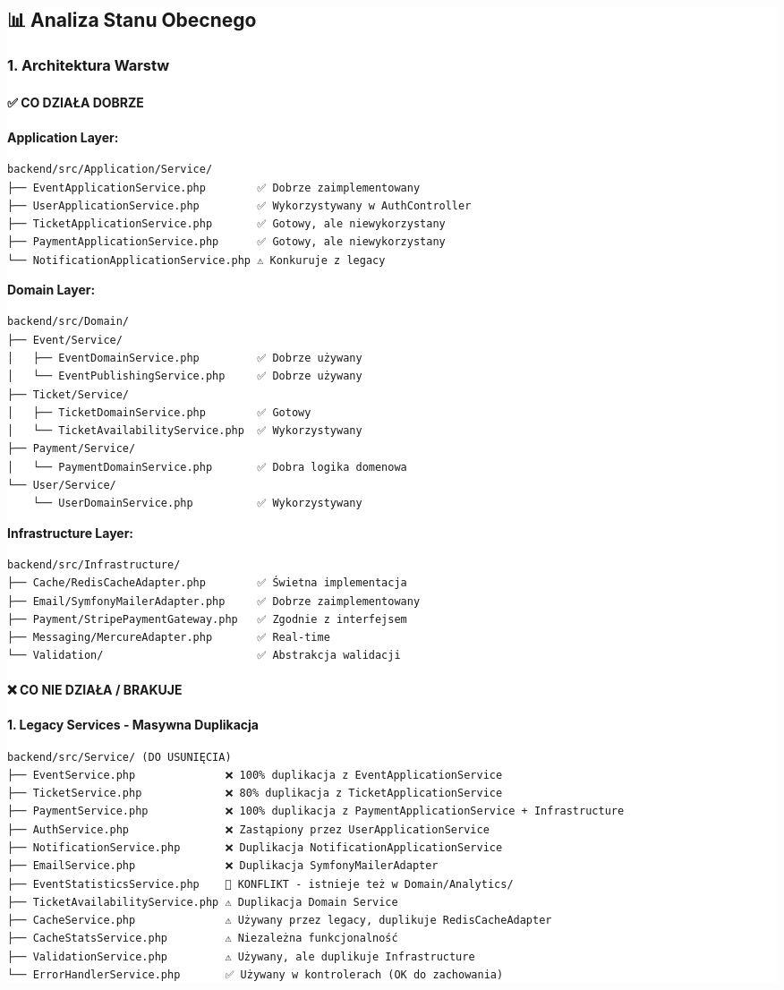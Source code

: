 
## 📊 Analiza Stanu Obecnego

### 1. Architektura Warstw

#### ✅ CO DZIAŁA DOBRZE

**Application Layer:**
```
backend/src/Application/Service/
├── EventApplicationService.php        ✅ Dobrze zaimplementowany
├── UserApplicationService.php         ✅ Wykorzystywany w AuthController
├── TicketApplicationService.php       ✅ Gotowy, ale niewykorzystany
├── PaymentApplicationService.php      ✅ Gotowy, ale niewykorzystany
└── NotificationApplicationService.php ⚠️ Konkuruje z legacy
```

**Domain Layer:**
```
backend/src/Domain/
├── Event/Service/
│   ├── EventDomainService.php         ✅ Dobrze używany
│   └── EventPublishingService.php     ✅ Dobrze używany
├── Ticket/Service/
│   ├── TicketDomainService.php        ✅ Gotowy
│   └── TicketAvailabilityService.php  ✅ Wykorzystywany
├── Payment/Service/
│   └── PaymentDomainService.php       ✅ Dobra logika domenowa
└── User/Service/
    └── UserDomainService.php          ✅ Wykorzystywany
```

**Infrastructure Layer:**
```
backend/src/Infrastructure/
├── Cache/RedisCacheAdapter.php        ✅ Świetna implementacja
├── Email/SymfonyMailerAdapter.php     ✅ Dobrze zaimplementowany
├── Payment/StripePaymentGateway.php   ✅ Zgodnie z interfejsem
├── Messaging/MercureAdapter.php       ✅ Real-time
└── Validation/                        ✅ Abstrakcja walidacji
```

#### ❌ CO NIE DZIAŁA / BRAKUJE

**1. Legacy Services - Masywna Duplikacja**

```
backend/src/Service/ (DO USUNIĘCIA)
├── EventService.php              ❌ 100% duplikacja z EventApplicationService
├── TicketService.php             ❌ 80% duplikacja z TicketApplicationService
├── PaymentService.php            ❌ 100% duplikacja z PaymentApplicationService + Infrastructure
├── AuthService.php               ❌ Zastąpiony przez UserApplicationService
├── NotificationService.php       ❌ Duplikacja NotificationApplicationService
├── EmailService.php              ❌ Duplikacja SymfonyMailerAdapter
├── EventStatisticsService.php    🔴 KONFLIKT - istnieje też w Domain/Analytics/
├── TicketAvailabilityService.php ⚠️ Duplikacja Domain Service
├── CacheService.php              ⚠️ Używany przez legacy, duplikuje RedisCacheAdapter
├── CacheStatsService.php         ⚠️ Niezależna funkcjonalność
├── ValidationService.php         ⚠️ Używany, ale duplikuje Infrastructure
└── ErrorHandlerService.php       ✅ Używany w kontrolerach (OK do zachowania)
```
